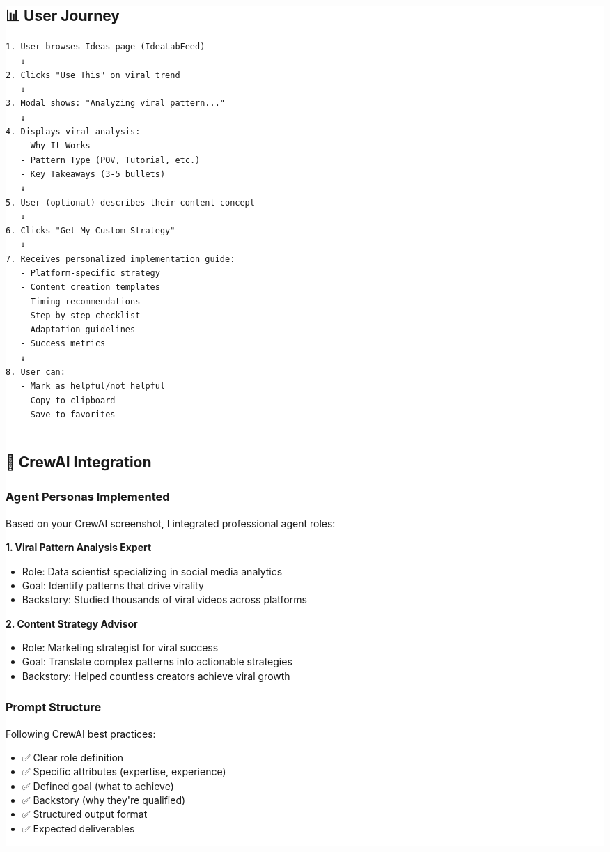 
## 📊 User Journey

```
1. User browses Ideas page (IdeaLabFeed)
   ↓
2. Clicks "Use This" on viral trend
   ↓
3. Modal shows: "Analyzing viral pattern..."
   ↓
4. Displays viral analysis:
   - Why It Works
   - Pattern Type (POV, Tutorial, etc.)
   - Key Takeaways (3-5 bullets)
   ↓
5. User (optional) describes their content concept
   ↓
6. Clicks "Get My Custom Strategy"
   ↓
7. Receives personalized implementation guide:
   - Platform-specific strategy
   - Content creation templates
   - Timing recommendations
   - Step-by-step checklist
   - Adaptation guidelines
   - Success metrics
   ↓
8. User can:
   - Mark as helpful/not helpful
   - Copy to clipboard
   - Save to favorites
```

---

## 🎯 CrewAI Integration

### Agent Personas Implemented

Based on your CrewAI screenshot, I integrated professional agent roles:

**1. Viral Pattern Analysis Expert**
- Role: Data scientist specializing in social media analytics
- Goal: Identify patterns that drive virality
- Backstory: Studied thousands of viral videos across platforms

**2. Content Strategy Advisor**
- Role: Marketing strategist for viral success
- Goal: Translate complex patterns into actionable strategies
- Backstory: Helped countless creators achieve viral growth

### Prompt Structure
Following CrewAI best practices:
- ✅ Clear role definition
- ✅ Specific attributes (expertise, experience)
- ✅ Defined goal (what to achieve)
- ✅ Backstory (why they're qualified)
- ✅ Structured output format
- ✅ Expected deliverables

---